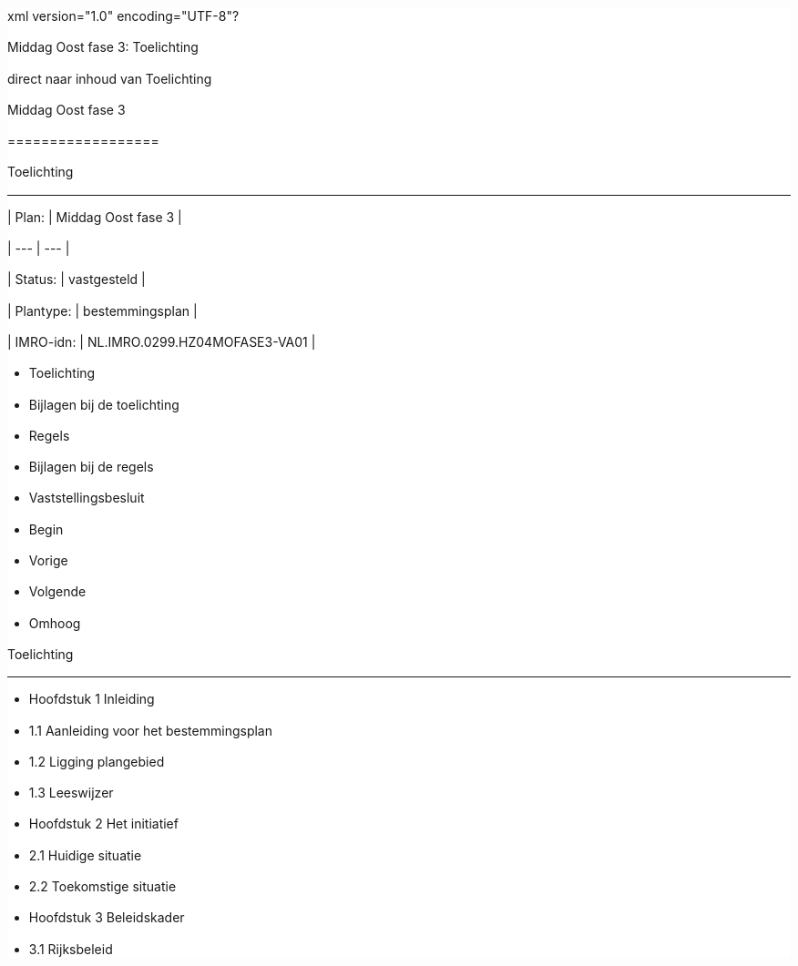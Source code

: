 xml version\="1\.0" encoding\="UTF\-8"?

Middag Oost fase 3: Toelichting

direct naar inhoud van Toelichting

Middag Oost fase 3

==================

Toelichting

-----------

| Plan: | Middag Oost fase 3 |

| --- | --- |

| Status: | vastgesteld |

| Plantype: | bestemmingsplan |

| IMRO\-idn: | NL.IMRO.0299\.HZ04MOFASE3\-VA01 |

* Toelichting

* Bijlagen bij de toelichting

* Regels

* Bijlagen bij de regels

* Vaststellingsbesluit

* Begin

* Vorige

* Volgende

* Omhoog

Toelichting

-----------

* Hoofdstuk 1 Inleiding

+ 1\.1 Aanleiding voor het bestemmingsplan

+ 1\.2 Ligging plangebied

+ 1\.3 Leeswijzer

* Hoofdstuk 2 Het initiatief

+ 2\.1 Huidige situatie

+ 2\.2 Toekomstige situatie

* Hoofdstuk 3 Beleidskader

+ 3\.1 Rijksbeleid
